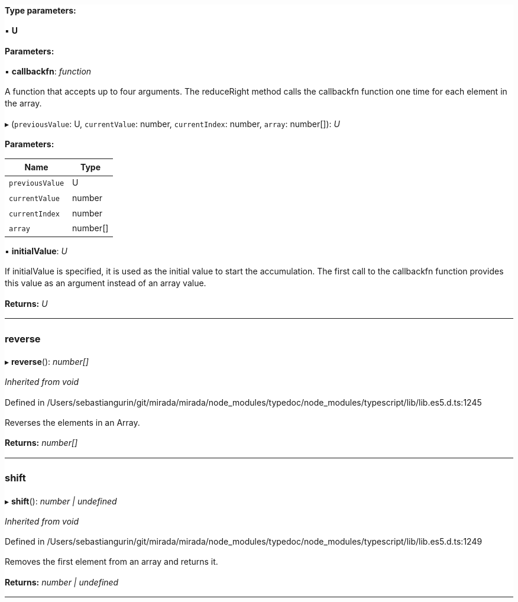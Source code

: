 **Type parameters:**

▪ **U**

**Parameters:**

▪ **callbackfn**: *function*

A function that accepts up to four arguments. The reduceRight method calls the callbackfn function one time for each element in the array.

▸ (`previousValue`: U, `currentValue`: number, `currentIndex`: number, `array`: number[]): *U*

**Parameters:**

Name | Type |
------ | ------ |
`previousValue` | U |
`currentValue` | number |
`currentIndex` | number |
`array` | number[] |

▪ **initialValue**: *U*

If initialValue is specified, it is used as the initial value to start the accumulation. The first call to the callbackfn function provides this value as an argument instead of an array value.

**Returns:** *U*

___

###  reverse

▸ **reverse**(): *number[]*

*Inherited from void*

Defined in /Users/sebastiangurin/git/mirada/mirada/node_modules/typedoc/node_modules/typescript/lib/lib.es5.d.ts:1245

Reverses the elements in an Array.

**Returns:** *number[]*

___

###  shift

▸ **shift**(): *number | undefined*

*Inherited from void*

Defined in /Users/sebastiangurin/git/mirada/mirada/node_modules/typedoc/node_modules/typescript/lib/lib.es5.d.ts:1249

Removes the first element from an array and returns it.

**Returns:** *number | undefined*

___
